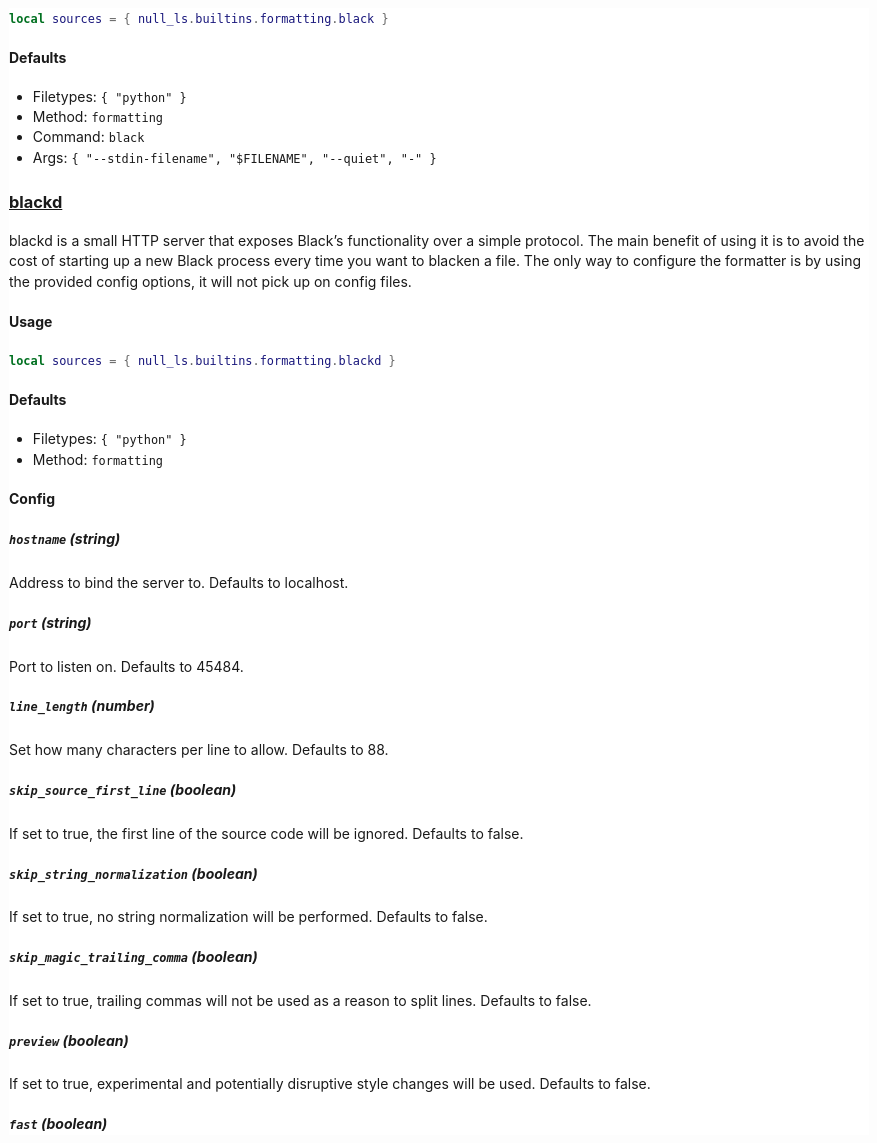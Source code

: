 ```lua
local sources = { null_ls.builtins.formatting.black }
```

#### Defaults

- Filetypes: `{ "python" }`
- Method: `formatting`
- Command: `black`
- Args: `{ "--stdin-filename", "$FILENAME", "--quiet", "-" }`

### [blackd](https://github.com/psf/black)

blackd is a small HTTP server that exposes Black’s functionality over a simple protocol. The main benefit of using it is to avoid the cost of starting up a new Black process every time you want to blacken a file. The only way to configure the formatter is by using the provided config options, it will not pick up on config files.

#### Usage

```lua
local sources = { null_ls.builtins.formatting.blackd }
```

#### Defaults

- Filetypes: `{ "python" }`
- Method: `formatting`

#### Config

##### `hostname` (string)

Address to bind the server to. Defaults to localhost.
##### `port` (string)

Port to listen on. Defaults to 45484.
##### `line_length` (number)

Set how many characters per line to allow. Defaults to 88.
##### `skip_source_first_line` (boolean)

If set to true, the first line of the source code will be ignored. Defaults to false.
##### `skip_string_normalization` (boolean)

If set to true, no string normalization will be performed. Defaults to false.
##### `skip_magic_trailing_comma` (boolean)

If set to true, trailing commas will not be used as a reason to split lines. Defaults to false.
##### `preview` (boolean)

If set to true, experimental and potentially disruptive style changes will be used. Defaults to false.
##### `fast` (boolean)
